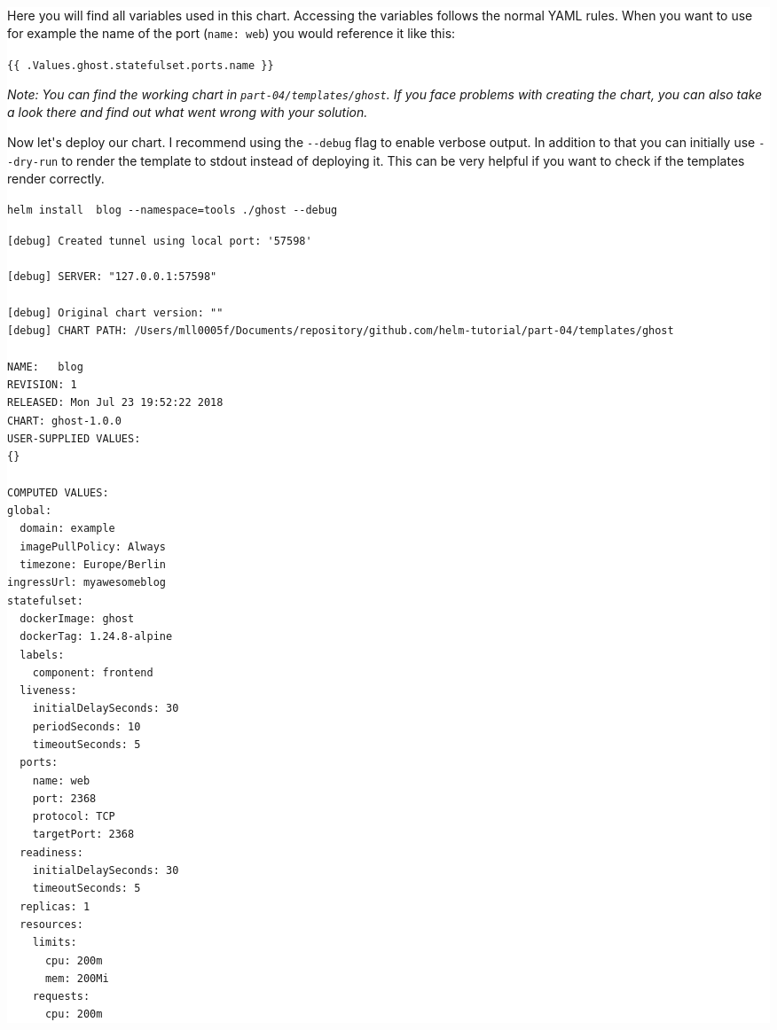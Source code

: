 Here you will find all variables used in this chart.
Accessing the variables follows the normal YAML rules. When you want to use
for example the name of the port (`name: web`) you would reference it like this:

```gotemplate
{{ .Values.ghost.statefulset.ports.name }}
```

_Note: You can find the working chart in `part-04/templates/ghost`. If you face
problems with creating the chart, you can also take a look there and find
out what went wrong with your solution._

Now let's deploy our chart. I recommend using the `--debug` flag to enable
verbose output. In addition to that you can initially use `--dry-run` to render
the template to stdout instead of deploying it. This can be very helpful if
you want to check if the templates render correctly.

```
helm install  blog --namespace=tools ./ghost --debug
```

```
[debug] Created tunnel using local port: '57598'

[debug] SERVER: "127.0.0.1:57598"

[debug] Original chart version: ""
[debug] CHART PATH: /Users/mll0005f/Documents/repository/github.com/helm-tutorial/part-04/templates/ghost

NAME:   blog
REVISION: 1
RELEASED: Mon Jul 23 19:52:22 2018
CHART: ghost-1.0.0
USER-SUPPLIED VALUES:
{}

COMPUTED VALUES:
global:
  domain: example
  imagePullPolicy: Always
  timezone: Europe/Berlin
ingressUrl: myawesomeblog
statefulset:
  dockerImage: ghost
  dockerTag: 1.24.8-alpine
  labels:
    component: frontend
  liveness:
    initialDelaySeconds: 30
    periodSeconds: 10
    timeoutSeconds: 5
  ports:
    name: web
    port: 2368
    protocol: TCP
    targetPort: 2368
  readiness:
    initialDelaySeconds: 30
    timeoutSeconds: 5
  replicas: 1
  resources:
    limits:
      cpu: 200m
      mem: 200Mi
    requests:
      cpu: 200m
```